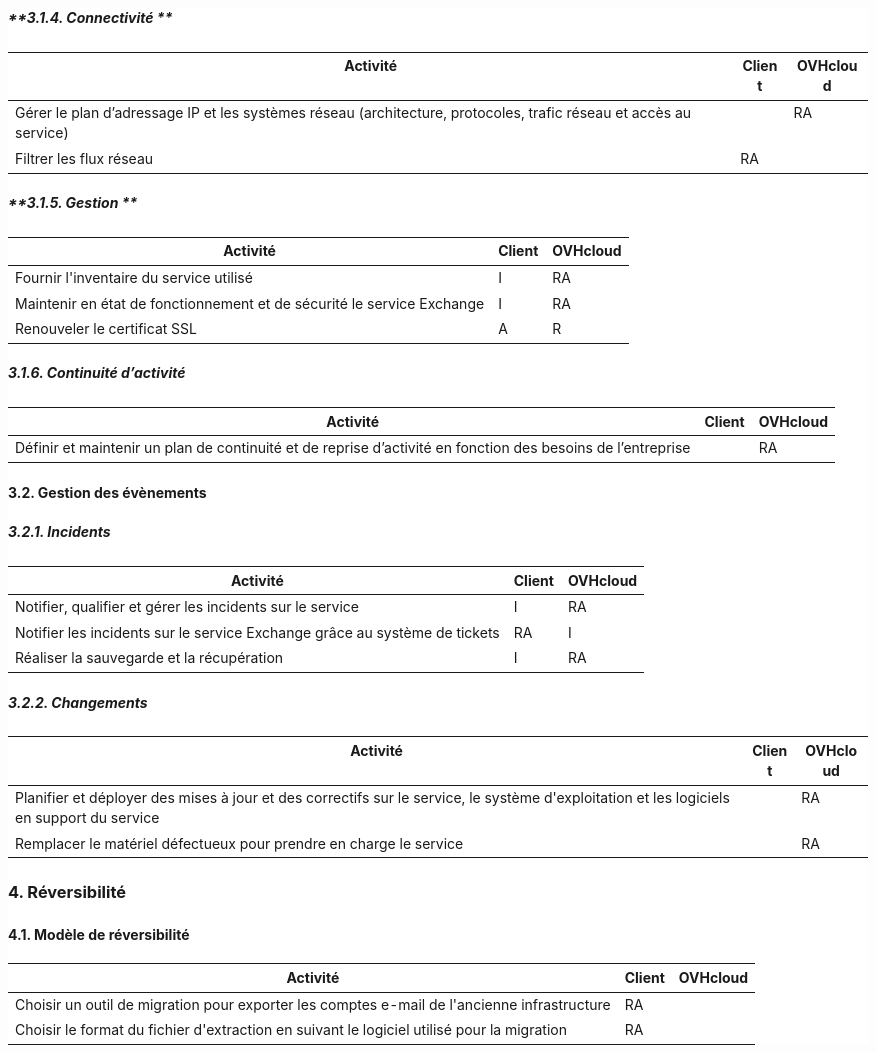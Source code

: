 ##### **3.1.4. Connectivité **

| **Activité** | **Client** | **OVHcloud** |
| --- | --- | --- |
| Gérer le plan d’adressage IP et les systèmes réseau (architecture, protocoles, trafic réseau et accès au service) | | RA |
| Filtrer les flux réseau | RA | |

##### **3.1.5. Gestion **

| **Activité** | **Client** | **OVHcloud** |
| --- | --- | --- |
| Fournir l'inventaire du service utilisé | I | RA |
| Maintenir en état de fonctionnement et de sécurité le service Exchange | I | RA |
| Renouveler le certificat SSL | A | R |

##### **3.1.6. Continuité d’activité**

| **Activité** | **Client** | **OVHcloud** |
| --- | --- | --- |
| Définir et maintenir un plan de continuité et de reprise d’activité en fonction des besoins de l’entreprise | | RA |

#### 3.2. Gestion des évènements

##### **3.2.1. Incidents**

| **Activité** | **Client** | **OVHcloud** |
| --- | --- | --- |
| Notifier, qualifier et gérer les incidents sur le service | I | RA |
| Notifier les incidents sur le service Exchange grâce au système de tickets | RA | I |
| Réaliser la sauvegarde et la récupération | I | RA |

##### **3.2.2. Changements**

| **Activité** | **Client** | **OVHcloud** |
| --- | --- | --- |
| Planifier et déployer des mises à jour et des correctifs sur le service, le système d'exploitation et les logiciels en support du service | | RA |
| Remplacer le matériel défectueux pour prendre en charge le service | | RA |

### 4. Réversibilité

#### 4.1. Modèle de réversibilité

| **Activité** | **Client** | **OVHcloud** |
| --- | --- | --- |
| Choisir un outil de migration pour exporter les comptes e-mail de l'ancienne infrastructure | RA | |
| Choisir le format du fichier d'extraction en suivant le logiciel utilisé pour la migration | RA | |
